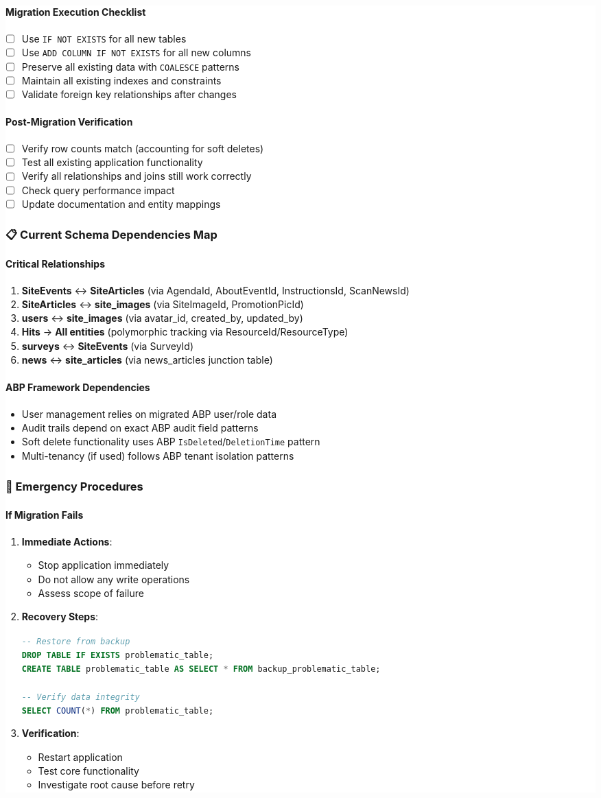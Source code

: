 #### **Migration Execution Checklist**
- [ ] Use `IF NOT EXISTS` for all new tables
- [ ] Use `ADD COLUMN IF NOT EXISTS` for all new columns
- [ ] Preserve all existing data with `COALESCE` patterns
- [ ] Maintain all existing indexes and constraints
- [ ] Validate foreign key relationships after changes

#### **Post-Migration Verification**
- [ ] Verify row counts match (accounting for soft deletes)
- [ ] Test all existing application functionality
- [ ] Verify all relationships and joins still work correctly
- [ ] Check query performance impact
- [ ] Update documentation and entity mappings

### **📋 Current Schema Dependencies Map**

#### **Critical Relationships**
1. **SiteEvents** ↔ **SiteArticles** (via AgendaId, AboutEventId, InstructionsId, ScanNewsId)
2. **SiteArticles** ↔ **site_images** (via SiteImageId, PromotionPicId)
3. **users** ↔ **site_images** (via avatar_id, created_by, updated_by)
4. **Hits** → **All entities** (polymorphic tracking via ResourceId/ResourceType)
5. **surveys** ↔ **SiteEvents** (via SurveyId)
6. **news** ↔ **site_articles** (via news_articles junction table)

#### **ABP Framework Dependencies**
- User management relies on migrated ABP user/role data
- Audit trails depend on exact ABP audit field patterns
- Soft delete functionality uses ABP `IsDeleted`/`DeletionTime` pattern
- Multi-tenancy (if used) follows ABP tenant isolation patterns

### **🚨 Emergency Procedures**

#### **If Migration Fails**
1. **Immediate Actions**:
   - Stop application immediately
   - Do not allow any write operations
   - Assess scope of failure

2. **Recovery Steps**:
   ```sql
   -- Restore from backup
   DROP TABLE IF EXISTS problematic_table;
   CREATE TABLE problematic_table AS SELECT * FROM backup_problematic_table;

   -- Verify data integrity
   SELECT COUNT(*) FROM problematic_table;
   ```

3. **Verification**:
   - Restart application
   - Test core functionality
   - Investigate root cause before retry
